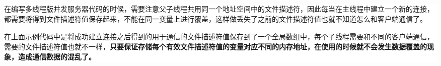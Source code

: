 在编写多线程版并发服务器代码的时候，需要注意父子线程共用同一个地址空间中的文件描述符，因此每当在主线程中建立一个新的连接，都需要将得到文件描述符值保存起来，不能在同一变量上进行覆盖，这样做丢失了之前的文件描述符值也就不知道怎么和客户端通信了。

在上面示例代码中是将成功建立连接之后得到的用于通信的文件描述符值保存到了一个全局数组中，每个子线程需要和不同的客户端通信，需要的文件描述符值也就不一样，**只要保证存储每个有效文件描述符值的变量对应不同的内存地址，在使用的时候就不会发生数据覆盖的现象，造成通信数据的混乱了。**





















